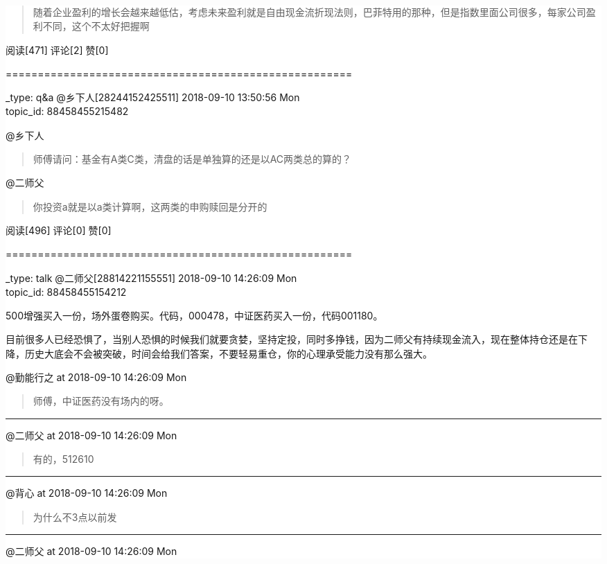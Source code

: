 >  随着企业盈利的增长会越来越低估，考虑未来盈利就是自由现金流折现法则，巴菲特用的那种，但是指数里面公司很多，每家公司盈利不同，这个不太好把握啊


阅读[471]  评论[2]  赞[0] 

======================================================






_type: q&a
@乡下人[28244152425511]
2018-09-10 13:50:56 Mon  
topic_id: 88458455215482


@乡下人

>  师傅请问：基金有A类C类，清盘的话是单独算的还是以AC两类总的算的？


@二师父

>  你投资a就是以a类计算啊，这两类的申购赎回是分开的


阅读[496]  评论[0]  赞[0] 

======================================================






_type: talk
@二师父[28814221155551]
2018-09-10 14:26:09 Mon  
topic_id: 88458455154212

<e type="hashtag" hid="881251425252" title="#鳄鱼计划#" /> 500增强买入一份，场外蛋卷购买。代码，000478，中证医药买入一份，代码001180。

目前很多人已经恐惧了，当别人恐惧的时候我们就要贪婪，坚持定投，同时多挣钱，因为二师父有持续现金流入，现在整体持仓还是在下降，历史大底会不会被突破，时间会给我们答案，不要轻易重仓，你的心理承受能力没有那么强大。

@勤能行之 at 2018-09-10 14:26:09 Mon

> 师傅，中证医药没有场内的呀。

----------

@二师父 at 2018-09-10 14:26:09 Mon

> 有的，512610

----------

@背心 at 2018-09-10 14:26:09 Mon

> 为什么不3点以前发

----------

@二师父 at 2018-09-10 14:26:09 Mon

